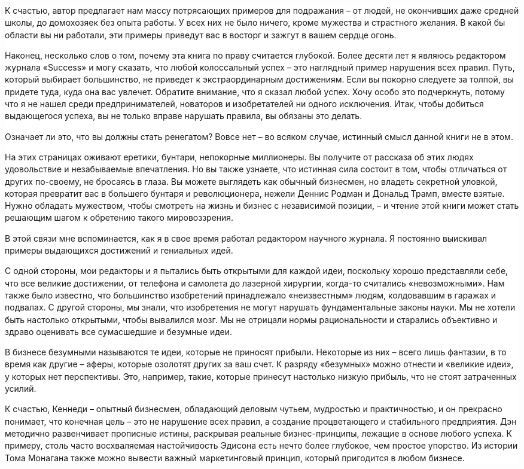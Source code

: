 К счастью, автор предлагает нам массу потрясающих примеров для
подражания – от людей, не окончивших даже средней школы, до домохозяек
без опыта работы. У всех них не было ничего, кроме мужества и страстного
желания. В какой бы области вы ни работали, эти примеры приведут вас в
восторг и зажгут в вашем сердце огонь.

Наконец, несколько слов о том, почему эта книга по праву считается
глубокой. Более десяти лет я являюсь редактором журнала «Success» и могу
сказать, что любой колоссальный успех – это наглядный пример нарушения
всех правил. Путь, который выбирает большинство, не приведет к
экстраординарным достижениям. Если вы покорно следуете за толпой, вы
придете туда, куда она вас увлечет. Обратите внимание, что я сказал
любой успех. Хочу особо это подчеркнуть, потому что я не нашел среди
предпринимателей, новаторов и изобретателей ни одного исключения. Итак,
чтобы добиться выдающегося успеха, вы не только вправе нарушать правила,
вы обязаны это делать.

Означает ли это, что вы должны стать ренегатом? Вовсе нет – во всяком
случае, истинный смысл данной книги не в этом.

На этих страницах оживают еретики, бунтари, непокорные миллионеры. Вы
получите от рассказа об этих людях удовольствие и незабываемые
впечатления. Но вы также узнаете, что истинная сила состоит в том, чтобы
отличаться от других по-своему, не бросаясь в глаза. Вы можете выглядеть
как обычный бизнесмен, но владеть секретной уловкой, которая превратит
вас в большего бунтаря и революционера, нежели Деннис Родман и Дональд
Трамп, вместе взятые. Нужно обладать мужеством, чтобы смотреть на жизнь
и бизнес с независимой позиции, – и чтение этой книги может стать
решающим шагом к обретению такого мировоззрения.

В этой связи мне вспоминается, как я в свое время работал редактором
научного журнала. Я постоянно выискивал примеры выдающихся достижений и
гениальных идей.

С одной стороны, мои редакторы и я пытались быть открытыми для каждой
идеи, поскольку хорошо представляли себе, что все великие достижении, от
телефона и самолета до лазерной хирургии, когда-то считались
«невозможными». Нам также было известно, что большинство изобретений
принадлежало «неизвестным» людям, колдовавшим в гаражах и подвалах. С
другой стороны, мы знали, что изобретения не могут нарушать
фундаментальные законы науки. Мы не хотели быть настолько открытыми,
чтобы вывалился мозг. Мы не отрицали нормы рациональности и старались
объективно и здраво оценивать все сумасшедшие и безумные идеи.

В бизнесе безумными называются те идеи, которые не приносят прибыли.
Некоторые из них – всего лишь фантазии, в то время как другие – аферы,
которые озолотят других за ваш счет. К разряду «безумных» можно отнести
и «великие идеи», у которых нет перспективы. Это, например, такие,
которые принесут настолько низкую прибыль, что не стоят затраченных
усилий.

К счастью, Кеннеди – опытный бизнесмен, обладающий деловым чутьем,
мудростью и практичностью, и он прекрасно понимает, что конечная цель –
это не нарушение всех правил, а создание процветающего и стабильного
предприятия. Дэн методично развенчивает прописные истины, раскрывая
реальные бизнес-принципы, лежащие в основе любого успеха. К примеру,
столь часто восхваляемая настойчивость Эдисона есть нечто более
глубокое, чем простое упорство. Из истории Тома Монагана также можно
вывести важный маркетинговый принцип, который пригодится в любом
бизнесе.
